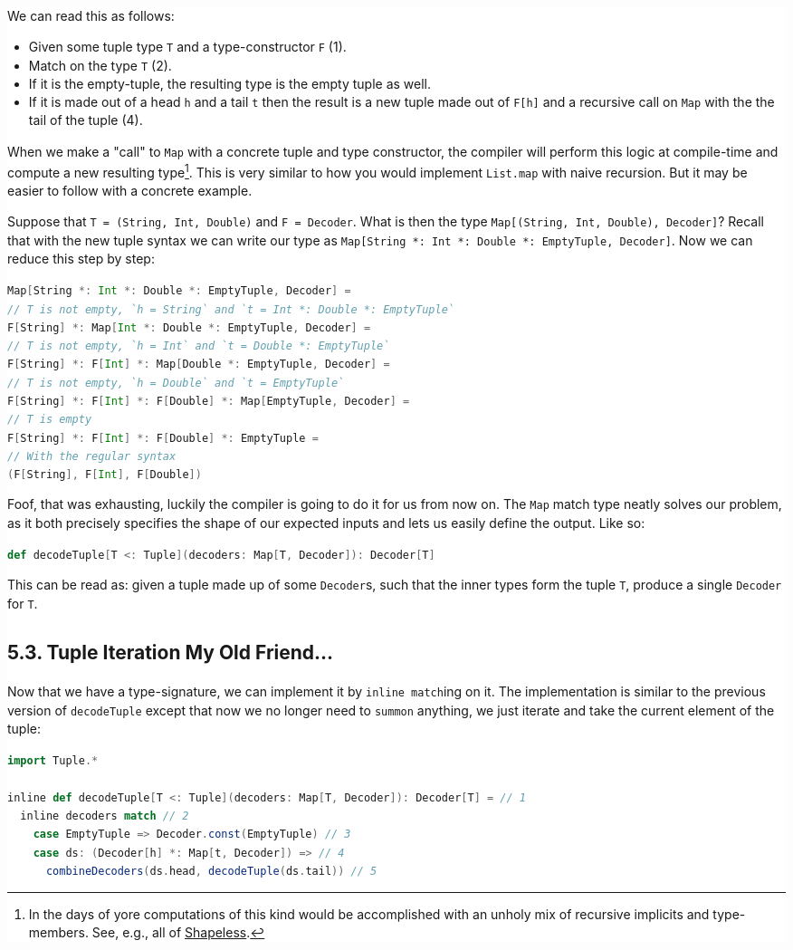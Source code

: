 We can read this as follows:
- Given some tuple type `T` and a type-constructor `F` (1).
- Match on the type `T` (2).
- If it is the empty-tuple, the resulting type is the empty tuple as well.
- If it is made out of a head `h` and a tail `t` then the result is a new tuple made out of `F[h]` and a recursive call on `Map` with the the tail of the tuple (4).

When we make a "call" to `Map` with a concrete tuple and type constructor, the compiler will perform this logic at compile-time and compute a new resulting type[^dayOfYore]. This is very similar to how you would implement `List.map` with naive recursion. But it may be easier to follow with a concrete example.

[^dayOfYore]: In the days of yore computations of this kind would be accomplished with an unholy mix of recursive implicits and type-members. See, e.g., all of [Shapeless](https://github.com/milessabin/shapeless).

Suppose that `T = (String, Int, Double)` and `F = Decoder`. What is then the type `Map[(String, Int, Double), Decoder]`? Recall that with the new tuple syntax we can write our type as `Map[String *: Int *: Double *: EmptyTuple, Decoder]`. Now we can reduce this step by step:
```scala
Map[String *: Int *: Double *: EmptyTuple, Decoder] =
// T is not empty, `h = String` and `t = Int *: Double *: EmptyTuple`
F[String] *: Map[Int *: Double *: EmptyTuple, Decoder] =
// T is not empty, `h = Int` and `t = Double *: EmptyTuple`
F[String] *: F[Int] *: Map[Double *: EmptyTuple, Decoder] =
// T is not empty, `h = Double` and `t = EmptyTuple`
F[String] *: F[Int] *: F[Double] *: Map[EmptyTuple, Decoder] =
// T is empty
F[String] *: F[Int] *: F[Double] *: EmptyTuple =
// With the regular syntax
(F[String], F[Int], F[Double])
```

Foof, that was exhausting, luckily the compiler is going to do it for us from now on. The `Map` match type neatly solves our problem, as it both precisely specifies the shape of our expected inputs and lets us easily define the output. Like so:
```scala
def decodeTuple[T <: Tuple](decoders: Map[T, Decoder]): Decoder[T]
```

This can be read as: given a tuple made up of some `Decoder`s, such that the inner types form the tuple `T`, produce a single `Decoder` for `T`.

## 5.3. Tuple Iteration My Old Friend...

Now that we have a type-signature, we can implement it by `inline match`ing on it. The implementation is similar to the previous version of `decodeTuple` except that now we no longer need to `summon` anything, we just iterate and take the current element of the tuple:
```scala
import Tuple.*

inline def decodeTuple[T <: Tuple](decoders: Map[T, Decoder]): Decoder[T] = // 1
  inline decoders match // 2
    case EmptyTuple => Decoder.const(EmptyTuple) // 3
    case ds: (Decoder[h] *: Map[t, Decoder]) => // 4
      combineDecoders(ds.head, decodeTuple(ds.tail)) // 5
```


[^badModel]: This is a very loosely-typed model for example purposes only, please use better and more precise types for real code.
[^whyFlat]: I'll leave it up to you to imagine why you might have such a requirement.
[^goodIdea]: I'm going to side-step the issue of whether tying your internal model to serialization concerns is a good idea (it's not), and just go with the problem as is.
[^manually]: Or we could do it "manually" by creating another class with the desired flat format and then convert between the original nested classes and the new flat one. We could, but it would be tedious, and not as magical...
[^otherLibraries]: There are libraries that can somewhat simplify meta-programming in Scala, such as [Magnolia](https://github.com/softwaremill/magnolia) and [Shapeless 3](https://github.com/typelevel/shapeless-3). These libraries are useful, but as of writing they are not powerful enough to solve the problem as stated.
[^issues]: I found myself discovering and reporting a couple of issues while researching the material for this article. And to add some further entertainment, occasionally Metals would refuse to compile on some spurious errors, only after hitting "recompile workspace" the errors would go away.
[^hlist]: Similar to the functionality of the `HList` type in the [Shapeless](https://github.com/milessabin/shapeless) library for Scala 2.
[^uniformType]: From the point of view of the function argument implementation, the choice of the "current" type parameter at the time of invocation is not within its control. So any implementation of the function argument cannot assume anything about its inputs and cannot do anything special for specific types. This is a form of "[parametricity](https://en.wikipedia.org/wiki/Parametricity)" (we're assuming no cheating with reflection and the like). A further exploration of this concept can be found in the "[It's existential on the inside](https://typelevel.org/blog/2016/01/28/existential-inside.html)" blog by Stephen Compall.
[^tailRecursion]: A non-tail-recursive version is much more natural in these circumstances, and thus easier to implement. Although it is not acceptable in Scala for the `List` type, it will be perfectly fine for the tuple code that we are writing. Since tuples are usually not that big.
[^headTail]: I'm using the convention where `h` stands for the head of the structure, and `t` stands for the tail of the structure. This may seem a bit unreadable at first, but will grow on you eventually.
[^confusing]: Confusing though it may be, but we now have two equivalent ways of expressing the same tuple values:
[^patternMatching]: Similar to the value-level, where lowercase identifiers are fresh variables introduced by the pattern match, and uppercase identifiers are existing values.
[^betterError]: This compilation error would be more informative if we could see what field in the class triggered the error. I'll leave this as a (difficult) exercise for the reader...
[^generic]: Similar to the functionality of the `Generic` type in the [Shapeless](https://github.com/milessabin/shapeless) library in Scala 2.
[^atRuntime]: You can actually name the branches, instead of using `_`. But if, by mistake, you try to use the named value the compiler will complain and abort compilation.
[^realTypes]: Traits, classes, etc., but not type aliases.
[^doesntMatter]: The specific name of the wrapper doesn't matter. The only thing that matters is that it has a single type-parameter.
[^elided]: I elided some of the details from the full error.
[^patternMatch]: This can be fine, as we can pattern match on the tuple to verify the shape with an `inline match` at compile-time. But this leads as into the land of being "dynamically-typed at compile-time". Indeed, a very strange place to be.
[^alternativeSolution]: This problem actually has a solution. Below we are going to use a match type for the input and a "simple type" for the output. We could flip this around and use a "simple type" for the input and a match type for the output. But this would still leave us with the issue that the input type is missing some information and lead us to the "dynamically typed" approach.
[^coincidence]: Coincidence? I think not...
[^summonExercise]: Feel free to solve this as an exercise. This is yet another instance of tuple iteration.
[^implementedInTheRepo]: You can find the solution to this exercise in the [repo](https://github.com/ncreep/scala3-flat-json-blog/blob/master/flat_modular.scala).
[^listAnalogy]: Keeping in mind the `List` analogy that we have with tuples.
[^cats]: You don't have to use the Cats library here, any definition of `Applicative` will do. But since Circe is already bringing in Cats as a dependency, we just use that.
[^contravariant]: Because `Encoder.AsObject` is a contravariant functor and cannot have an `Applicative` instance.
[^typeBound]: The type bound `<: String` means that we are aiming at storing string literal types here.
[^designChoice]: There's a design choice to be made here, as we could define `Label` and `ElemLabels` as type members rather than type arguments. In some sense both choices are equivalent, and the difference is mainly in ergonomics.
[^notValue]: Notice that we are only building up a type and not a corresponding value. Although a value might be useful in some contexts, and we could create an equivalent value if we needed to, it won't be necessary for our use case.
[^cantDo]: A more concrete example would be something like `summonAll[Map[T, Mirror.Of]]`, the resulting statically known type will not contain anything beyond `Mirror.Of[X]`, no field names, or anything specific. Let me know if you know otherwise.
[^letMeKnow]: Let me know if you know otherwise.
[^transparentIssues]: Here are a two issues I opened while playing around with this code: [18010](https://github.com/lampepfl/dotty/issues/18010) and [18011](https://github.com/lampepfl/dotty/issues/18011).
[^noop]: One would imagine this transformation to be a noop that does nothing to the typing process, and yet...
[^differentIssue]: This is a somewhat different manifestation of [18011](https://github.com/lampepfl/dotty/issues/18011), where instead of failing to compile we just lose the precise types.
[^complexity]: [According](https://github.com/lampepfl/dotty/issues/18011#issuecomment-1605394436) to Martin Odersky, the relevant area of the compiler has "crazily complicated algorithms"...
[^tests]: When writing such code it's very important to have some tests to make sure that it actually does what you think it does. It will be very unpleasant if after some benign refactor code silently stops working.
[^implicitLabelling]: If you're curious what that would look like, I've implemented the same logic using implicits in the [repo](https://github.com/ncreep/scala3-flat-json-blog/blob/master/labelling_implicit.scala).
[^alternative]: It is actually possible to convert the `Labelling` tuple types into values, but since we want compile-time errors derived from this process, we will be very limited in what can do with these values in a way that the compiler can report about. So sticking with type-level computation is actually more straightforward here. For an alternative approach see, e.g., the [`constValue` family of functions](https://docs.scala-lang.org/scala3/reference/metaprogramming/compiletime-ops.html#constvalue-and-constvalueopt-1).
[^notTheBest]: This is of course not the way you would solve this problem with regular Scala. The code is written in a style that conforms to the limitations of the type-level implementation.
[^cheating]: I'm slightly cheating with the REPL output, as for some reason the REPL refuses to fully reduce the last result. To this end I wrap `Res2` with the `Reduce`, which is defined as:
[^efficient]: If, for example, we could compare them lexicographically, we could have similar functionality in `O(n*log(n))`, rather than `n^2` we have here. And who knows what magic we could do with some hashing.
[^cheatAgain]: We are cheating again and applying `Reduce` here as well.
[^rules]: Though you would to have to observe some "rules" when writing the value-level code, e.g., use mostly basic lists and recursion.
[^prologIsGreat]: Don't get me wrong, Prolog is great where it's [applicable](https://www.youtube.com/watch?v=9i06TyYM_lI). But in this case the functional style seems much more readable to me.
[^notExtensible]: Creating new functions similar to the ones in `Tuple.*` is possible in library code, but the functionality of `compiletime.ops` is wired into the compiler and not extensible outside of it.
[^exercise]: As per usual, feel free to make into an exercise: given the results of `FindDuplicates` turn it into a value, and then into a single error message that can be passed to `error`.
[^unsafe]: This code would be "unsafe" to run on empty tuples, it will fail at compile-time if we pass it an empty tuple. Feel free to make this function safe by correctly handling the empty case.
[^noType]: I have no idea how to specify that we are actually trying to match string literals in that match. It seems to work without any further annotations though.
[^typeBoundString]: Using a type bound here `<: String` to add a bit more precision to type-checking. Note that type bounds can only be added to match types, not to type aliases. So their usage is a bit inconsistent.